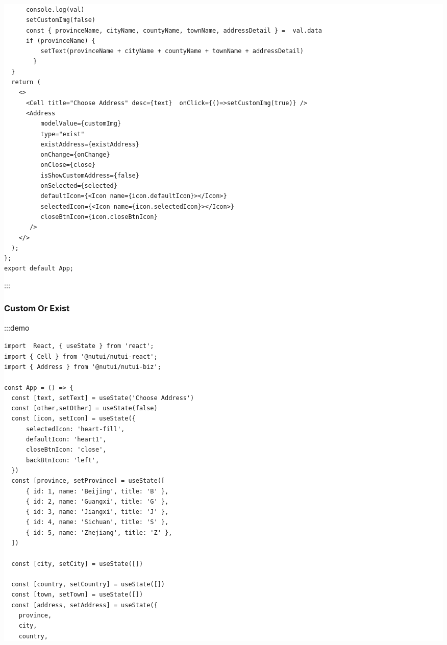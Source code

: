 ```tsx
      console.log(val)
      setCustomImg(false)
      const { provinceName, cityName, countyName, townName, addressDetail } =  val.data
      if (provinceName) {
          setText(provinceName + cityName + countyName + townName + addressDetail)
        }
  }
  return (
    <>
      <Cell title="Choose Address" desc={text}  onClick={()=>setCustomImg(true)} />
      <Address
          modelValue={customImg}
          type="exist"
          existAddress={existAddress}
          onChange={onChange}
          onClose={close}
          isShowCustomAddress={false}
          onSelected={selected}
          defaultIcon={<Icon name={icon.defaultIcon}></Icon>}
          selectedIcon={<Icon name={icon.selectedIcon}></Icon>}
          closeBtnIcon={icon.closeBtnIcon}
       />
    </>
  );
};
export default App;

```
:::

### Custom Or Exist

:::demo
```tsx
import  React, { useState } from 'react';
import { Cell } from '@nutui/nutui-react';
import { Address } from '@nutui/nutui-biz';

const App = () => {
  const [text, setText] = useState('Choose Address')
  const [other,setOther] = useState(false)
  const [icon, setIcon] = useState({
      selectedIcon: 'heart-fill',
      defaultIcon: 'heart1',
      closeBtnIcon: 'close',
      backBtnIcon: 'left',
  })
  const [province, setProvince] = useState([
      { id: 1, name: 'Beijing', title: 'B' },
      { id: 2, name: 'Guangxi', title: 'G' },
      { id: 3, name: 'Jiangxi', title: 'J' },
      { id: 4, name: 'Sichuan', title: 'S' },
      { id: 5, name: 'Zhejiang', title: 'Z' },
  ])

  const [city, setCity] = useState([])

  const [country, setCountry] = useState([])
  const [town, setTown] = useState([])
  const [address, setAddress] = useState({
    province,
    city,
    country,
```